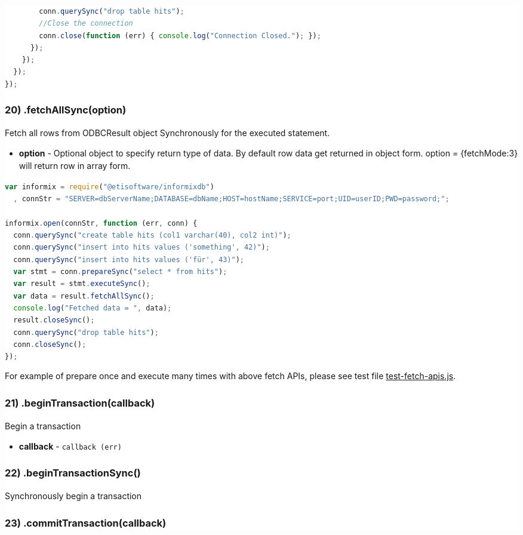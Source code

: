 ```javascript
        conn.querySync("drop table hits");
        //Close the connection
        conn.close(function (err) { console.log("Connection Closed."); });
      });
    });
  });
});
```

### <a name="fetchAllSyncApi"></a> 20) .fetchAllSync(option)

Fetch all rows from ODBCResult object Synchronously for the executed statement.

* **option** - Optional object to specify return type of data. By default row data get returned in object form. option = {fetchMode:3} will return row in array form.

```javascript
var informix = require("@etisoftware/informixdb")
  , connStr = "SERVER=dbServerName;DATABASE=dbName;HOST=hostName;SERVICE=port;UID=userID;PWD=password;";

informix.open(connStr, function (err, conn) {
  conn.querySync("create table hits (col1 varchar(40), col2 int)");
  conn.querySync("insert into hits values ('something', 42)");
  conn.querySync("insert into hits values ('für', 43)");
  var stmt = conn.prepareSync("select * from hits");
  var result = stmt.executeSync();
  var data = result.fetchAllSync();
  console.log("Fetched data = ", data);
  result.closeSync();
  conn.querySync("drop table hits");
  conn.closeSync();
});
```
For example of prepare once and execute many times with above fetch APIs, please see test file [test-fetch-apis.js](https://github.com/ETI-Software-Solutions/informixdb/blob/master/test/test-fetch-apis.js).

### <a name="beginTransactionApi"></a> 21) .beginTransaction(callback)

Begin a transaction

* **callback** - `callback (err)`

### <a name="beginTransactionSyncApi"></a> 22) .beginTransactionSync()

Synchronously begin a transaction

### <a name="commitTransactionApi"></a> 23) .commitTransaction(callback)
